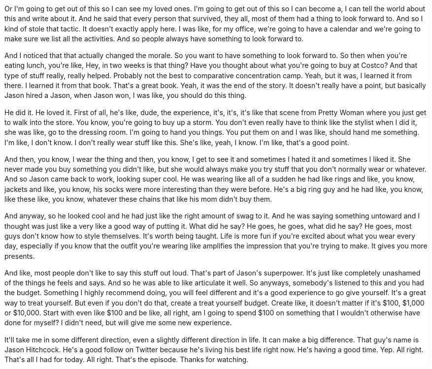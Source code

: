 Or I'm going to get out of this so I can see my loved ones. I'm going to get out of this so I can become a, I can tell the world about this and write about it. And he said that every person that survived, they all, most of them had a thing to look forward to. And so I kind of stole that tactic. It doesn't exactly apply here. I was like, for my office, we're going to have a calendar and we're going to make sure we list all the activities. And so people always have something to look forward to.

And I noticed that that actually changed the morale. So you want to have something to look forward to. So then when you're eating lunch, you're like, Hey, in two weeks is that thing? Have you thought about what you're going to buy at Costco? And that type of stuff really, really helped. Probably not the best to comparative concentration camp. Yeah, but it was, I learned it from there. I learned it from that book. That's a great book. Yeah, it was the end of the story. It doesn't really have a point, but basically Jason hired a Jason, when Jason won, I was like, you should do this thing.

He did it. He loved it. First of all, he's like, dude, the experience, it's, it's, it's like that scene from Pretty Woman where you just get to walk into the store. You know, you're going to buy up a storm. You don't even really have to think like the stylist when I did it, she was like, go to the dressing room. I'm going to hand you things. You put them on and I was like, should hand me something. I'm like, I don't know. I don't really wear stuff like this. She's like, yeah, I know. I'm like, that's a good point.

And then, you know, I wear the thing and then, you know, I get to see it and sometimes I hated it and sometimes I liked it. She never made you buy something you didn't like, but she would always make you try stuff that you don't normally wear or whatever. And so Jason came back to work, looking super cool. He was wearing like all of a sudden he had like rings and like, you know, jackets and like, you know, his socks were more interesting than they were before. He's a big ring guy and he had like, you know, like these like, you know, whatever these chains that like his mom didn't buy them.

And anyway, so he looked cool and he had just like the right amount of swag to it. And he was saying something untoward and I thought was just like a very like a good way of putting it. What did he say? He goes, he goes, what did he say? He goes, most guys don't know how to style themselves. It's worth being taught. Life is more fun if you're excited about what you wear every day, especially if you know that the outfit you're wearing like amplifies the impression that you're trying to make. It gives you more presents.

And like, most people don't like to say this stuff out loud. That's part of Jason's superpower. It's just like completely unashamed of the things he feels and says. And so he was able to like articulate it well. So anyways, somebody's listened to this and you had the budget. Something I highly recommend doing, you will feel different and it's a good experience to go give yourself. It's a great way to treat yourself. But even if you don't do that, create a treat yourself budget. Create like, it doesn't matter if it's $100, $1,000 or $10,000. Start with even like $100 and be like, all right, am I going to spend $100 on something that I wouldn't otherwise have done for myself? I didn't need, but will give me some new experience.

It'll take me in some different direction, even a slightly different direction in life. It can make a big difference. That guy's name is Jason Hitchcock. He's a good follow on Twitter because he's living his best life right now. He's having a good time. Yep. All right. That's all I had for today. All right. That's the episode. Thanks for watching.


